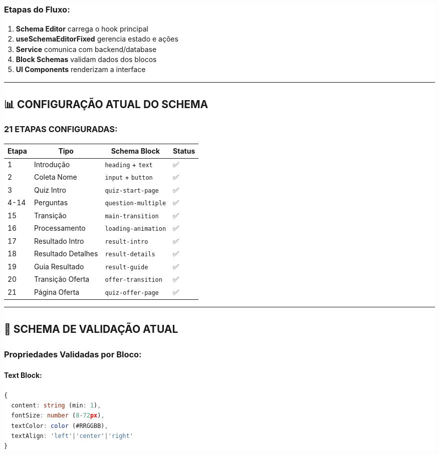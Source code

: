 ### **Etapas do Fluxo:**

1. **Schema Editor** carrega o hook principal
2. **useSchemaEditorFixed** gerencia estado e ações
3. **Service** comunica com backend/database
4. **Block Schemas** validam dados dos blocos
5. **UI Components** renderizam a interface

---

## 📊 **CONFIGURAÇÃO ATUAL DO SCHEMA**

### **21 ETAPAS CONFIGURADAS:**

| Etapa | Tipo | Schema Block | Status |
|-------|------|--------------|--------|
| 1 | Introdução | `heading` + `text` | ✅ |
| 2 | Coleta Nome | `input` + `button` | ✅ |
| 3 | Quiz Intro | `quiz-start-page` | ✅ |
| 4-14 | Perguntas | `question-multiple` | ✅ |
| 15 | Transição | `main-transition` | ✅ |
| 16 | Processamento | `loading-animation` | ✅ |
| 17 | Resultado Intro | `result-intro` | ✅ |
| 18 | Resultado Detalhes | `result-details` | ✅ |
| 19 | Guia Resultado | `result-guide` | ✅ |
| 20 | Transição Oferta | `offer-transition` | ✅ |
| 21 | Página Oferta | `quiz-offer-page` | ✅ |

---

## 🎯 **SCHEMA DE VALIDAÇÃO ATUAL**

### **Propriedades Validadas por Bloco:**

#### **Text Block:**
```typescript
{
  content: string (min: 1),
  fontSize: number (8-72px),
  textColor: color (#RRGGBB),
  textAlign: 'left'|'center'|'right'
}
```
